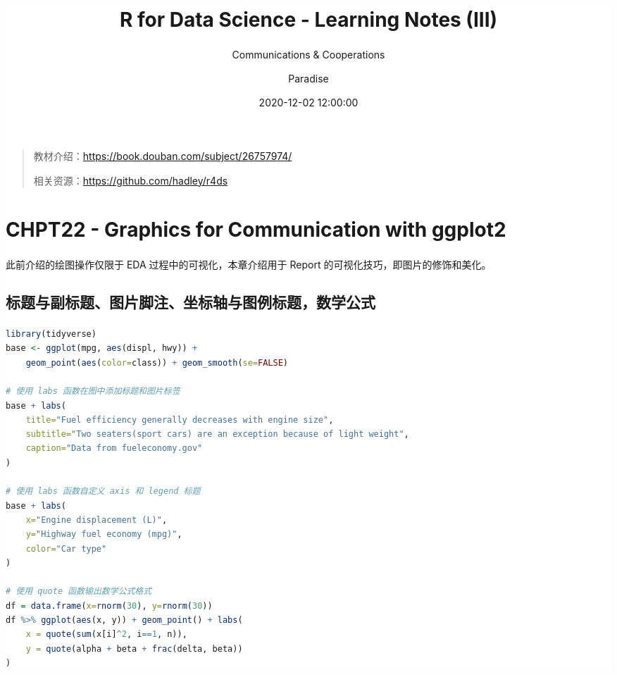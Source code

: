 ﻿---
layout:     post
title:      "R for Data Science - Learning Notes (III)"
subtitle:   "Communications & Cooperations"
date:       2020-12-02 12:00:00
author:     "Paradise"
header-style: text
tags:
    - R
    - 编程语言
    - 数据分析
    - 笔记
    - 数据可视化
    - RCM
---

> 教材介绍：<https://book.douban.com/subject/26757974/>
>
> 相关资源：<https://github.com/hadley/r4ds>


# CHPT22 - Graphics for Communication with ggplot2

此前介绍的绘图操作仅限于 EDA 过程中的可视化，本章介绍用于 Report 的可视化技巧，即图片的修饰和美化。

## 标题与副标题、图片脚注、坐标轴与图例标题，数学公式

```R
library(tidyverse)
base <- ggplot(mpg, aes(displ, hwy)) + 
    geom_point(aes(color=class)) + geom_smooth(se=FALSE)

# 使用 labs 函数在图中添加标题和图片标签
base + labs(
    title="Fuel efficiency generally decreases with engine size",
    subtitle="Two seaters(sport cars) are an exception because of light weight",
    caption="Data from fueleconomy.gov"
)

# 使用 labs 函数自定义 axis 和 legend 标题
base + labs(
    x="Engine displacement (L)",
    y="Highway fuel economy (mpg)",
    color="Car type"
)

# 使用 quote 函数输出数学公式格式
df = data.frame(x=rnorm(30), y=rnorm(30))
df %>% ggplot(aes(x, y)) + geom_point() + labs(
    x = quote(sum(x[i]^2, i==1, n)),
    y = quote(alpha + beta + frac(delta, beta))
)
```
